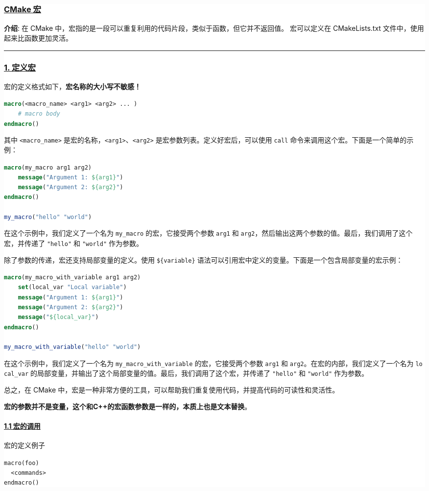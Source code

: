 ### [CMake 宏](#)

**介绍**:  在 CMake 中，宏指的是一段可以重复利用的代码片段，类似于函数，但它并不返回值。 宏可以定义在 CMakeLists.txt 文件中，使用起来比函数更加灵活。

----

### [1. 定义宏](#)

宏的定义格式如下，**宏名称的大小写不敏感！**

```cmake
macro(<macro_name> <arg1> <arg2> ... )
    # macro body
endmacro()
```

其中 `<macro_name>` 是宏的名称，`<arg1>`、`<arg2>` 是宏参数列表。定义好宏后，可以使用 `call` 命令来调用这个宏。下面是一个简单的示例：

```cmake
macro(my_macro arg1 arg2)
    message("Argument 1: ${arg1}")
    message("Argument 2: ${arg2}")
endmacro()

my_macro("hello" "world")
```

在这个示例中，我们定义了一个名为 `my_macro` 的宏，它接受两个参数 `arg1` 和 `arg2`，然后输出这两个参数的值。最后，我们调用了这个宏，并传递了 `"hello"` 和 `"world"` 作为参数。

除了参数的传递，宏还支持局部变量的定义。使用 `${variable}` 语法可以引用宏中定义的变量。下面是一个包含局部变量的宏示例：

```cmake
macro(my_macro_with_variable arg1 arg2)
    set(local_var "Local variable")
    message("Argument 1: ${arg1}")
    message("Argument 2: ${arg2}")
    message("${local_var}")
endmacro()

my_macro_with_variable("hello" "world")
```

在这个示例中，我们定义了一个名为 `my_macro_with_variable` 的宏，它接受两个参数 `arg1` 和 `arg2`。在宏的内部，我们定义了一个名为 `local_var` 的局部变量，并输出了这个局部变量的值。最后，我们调用了这个宏，并传递了 `"hello"` 和 `"world"` 作为参数。

总之，在 CMake 中，宏是一种非常方便的工具，可以帮助我们重复使用代码，并提高代码的可读性和灵活性。

**宏的参数并不是变量，这个和C++的宏函数参数是一样的，本质上也是文本替换**。



#### [1.1 宏的调用](#)

宏的定义例子

```
macro(foo)
  <commands>
endmacro()
```
